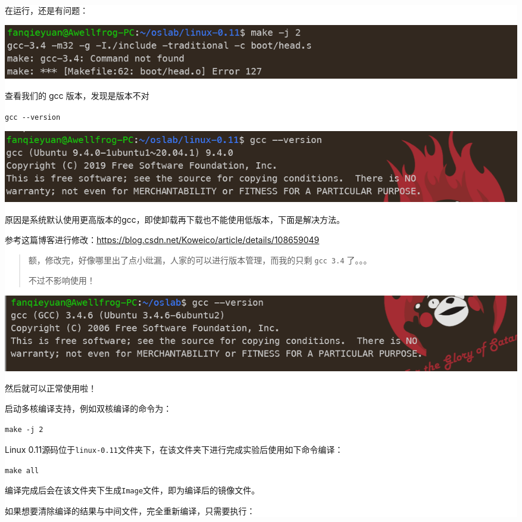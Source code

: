 在运行，还是有问题：

![image-20230504235537931](images/image-20230504235537931.png)

查看我们的 gcc 版本，发现是版本不对

```shell
gcc --version
```

![image-20230504235613898](images/image-20230504235613898.png)

原因是系统默认使用更高版本的gcc，即使卸载再下载也不能使用低版本，下面是解决方法。

参考这篇博客进行修改：https://blog.csdn.net/Koweico/article/details/108659049

>   额，修改完，好像哪里出了点小纰漏，人家的可以进行版本管理，而我的只剩 `gcc 3.4` 了。。。
>
>   不过不影响使用！

![image-20230504235907503](images/image-20230504235907503.png)

然后就可以正常使用啦！

启动多核编译支持，例如双核编译的命令为：

```shell
make -j 2
```

Linux 0.11源码位于`linux-0.11`文件夹下，在该文件夹下进行完成实验后使用如下命令编译：

```shell
make all
```

编译完成后会在该文件夹下生成`Image`文件，即为编译后的镜像文件。

如果想要清除编译的结果与中间文件，完全重新编译，只需要执行：
